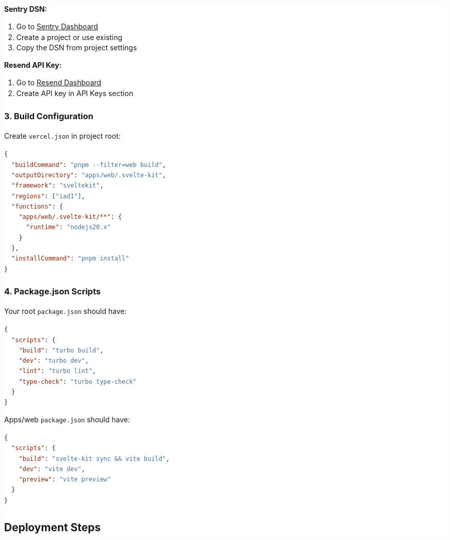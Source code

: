 **Sentry DSN:**
1. Go to [Sentry Dashboard](https://sentry.io)
2. Create a project or use existing
3. Copy the DSN from project settings

**Resend API Key:**
1. Go to [Resend Dashboard](https://resend.com/dashboard)
2. Create API key in API Keys section

### 3. Build Configuration

Create `vercel.json` in project root:

```json
{
  "buildCommand": "pnpm --filter=web build",
  "outputDirectory": "apps/web/.svelte-kit",
  "framework": "sveltekit",
  "regions": ["iad1"],
  "functions": {
    "apps/web/.svelte-kit/**": {
      "runtime": "nodejs20.x"
    }
  },
  "installCommand": "pnpm install"
}
```

### 4. Package.json Scripts

Your root `package.json` should have:
```json
{
  "scripts": {
    "build": "turbo build",
    "dev": "turbo dev",
    "lint": "turbo lint",
    "type-check": "turbo type-check"
  }
}
```

Apps/web `package.json` should have:
```json
{
  "scripts": {
    "build": "svelte-kit sync && vite build",
    "dev": "vite dev",
    "preview": "vite preview"
  }
}
```

## Deployment Steps
